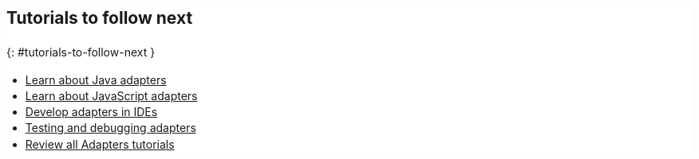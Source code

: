 ## Tutorials to follow next
{: #tutorials-to-follow-next }

* [Learn about Java adapters](../java-adapters/)
* [Learn about JavaScript adapters](../javascript-adapters/)
* [Develop adapters in IDEs](../developing-adapters/)
* [Testing and debugging adapters](../testing-and-debugging-adapters/)
* [Review all Adapters tutorials](../#tutorials-to-follow-next)
